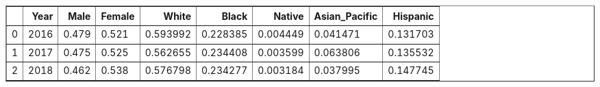 


<div>
<style scoped>
    .dataframe tbody tr th:only-of-type {
        vertical-align: middle;
    }

    .dataframe tbody tr th {
        vertical-align: top;
    }

    .dataframe thead th {
        text-align: right;
    }
</style>
<table border="1" class="dataframe">
  <thead>
    <tr style="text-align: right;">
      <th></th>
      <th>Year</th>
      <th>Male</th>
      <th>Female</th>
      <th>White</th>
      <th>Black</th>
      <th>Native</th>
      <th>Asian_Pacific</th>
      <th>Hispanic</th>
    </tr>
  </thead>
  <tbody>
    <tr>
      <td>0</td>
      <td>2016</td>
      <td>0.479</td>
      <td>0.521</td>
      <td>0.593992</td>
      <td>0.228385</td>
      <td>0.004449</td>
      <td>0.041471</td>
      <td>0.131703</td>
    </tr>
    <tr>
      <td>1</td>
      <td>2017</td>
      <td>0.475</td>
      <td>0.525</td>
      <td>0.562655</td>
      <td>0.234408</td>
      <td>0.003599</td>
      <td>0.063806</td>
      <td>0.135532</td>
    </tr>
    <tr>
      <td>2</td>
      <td>2018</td>
      <td>0.462</td>
      <td>0.538</td>
      <td>0.576798</td>
      <td>0.234277</td>
      <td>0.003184</td>
      <td>0.037995</td>
      <td>0.147745</td>
    </tr>
    <tr>